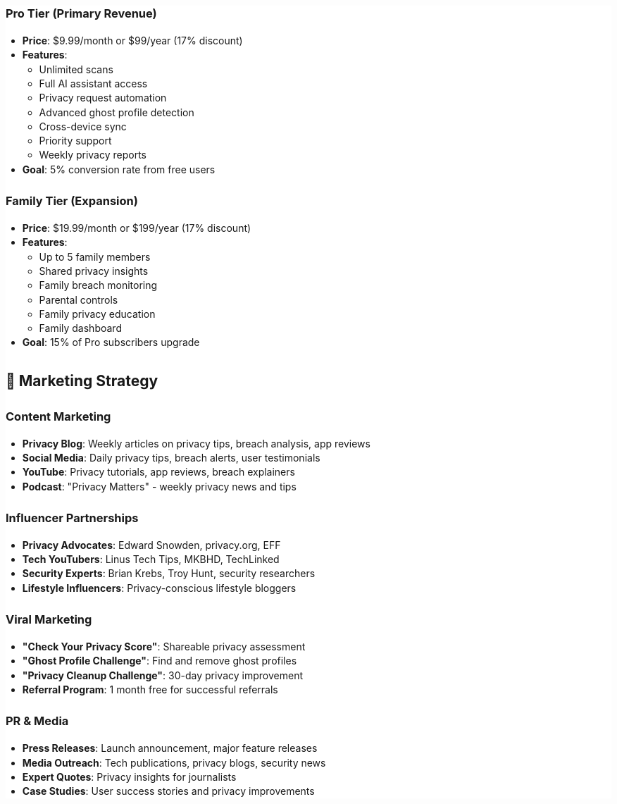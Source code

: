 ### **Pro Tier (Primary Revenue)**
- **Price**: $9.99/month or $99/year (17% discount)
- **Features**:
  - Unlimited scans
  - Full AI assistant access
  - Privacy request automation
  - Advanced ghost profile detection
  - Cross-device sync
  - Priority support
  - Weekly privacy reports
- **Goal**: 5% conversion rate from free users

### **Family Tier (Expansion)**
- **Price**: $19.99/month or $199/year (17% discount)
- **Features**:
  - Up to 5 family members
  - Shared privacy insights
  - Family breach monitoring
  - Parental controls
  - Family privacy education
  - Family dashboard
- **Goal**: 15% of Pro subscribers upgrade

## 📢 **Marketing Strategy**

### **Content Marketing**
- **Privacy Blog**: Weekly articles on privacy tips, breach analysis, app reviews
- **Social Media**: Daily privacy tips, breach alerts, user testimonials
- **YouTube**: Privacy tutorials, app reviews, breach explainers
- **Podcast**: "Privacy Matters" - weekly privacy news and tips

### **Influencer Partnerships**
- **Privacy Advocates**: Edward Snowden, privacy.org, EFF
- **Tech YouTubers**: Linus Tech Tips, MKBHD, TechLinked
- **Security Experts**: Brian Krebs, Troy Hunt, security researchers
- **Lifestyle Influencers**: Privacy-conscious lifestyle bloggers

### **Viral Marketing**
- **"Check Your Privacy Score"**: Shareable privacy assessment
- **"Ghost Profile Challenge"**: Find and remove ghost profiles
- **"Privacy Cleanup Challenge"**: 30-day privacy improvement
- **Referral Program**: 1 month free for successful referrals

### **PR & Media**
- **Press Releases**: Launch announcement, major feature releases
- **Media Outreach**: Tech publications, privacy blogs, security news
- **Expert Quotes**: Privacy insights for journalists
- **Case Studies**: User success stories and privacy improvements
